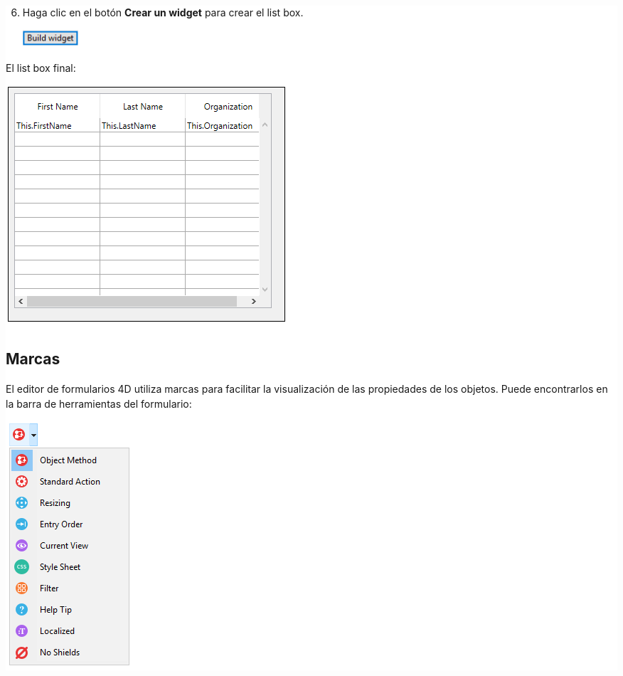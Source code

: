 6.  Haga clic en el botón **Crear un widget** para crear el list box.

    ![](assets/en/FormEditor/listboxBuilderBuild.png)

El list box final:

![](assets/en/FormEditor/listboxBuilderListbox.png)









## Marcas

El editor de formularios 4D utiliza marcas para facilitar la visualización de las propiedades de los objetos. Puede encontrarlos en la barra de herramientas del formulario:

![](assets/en/FormEditor/shields.png)
